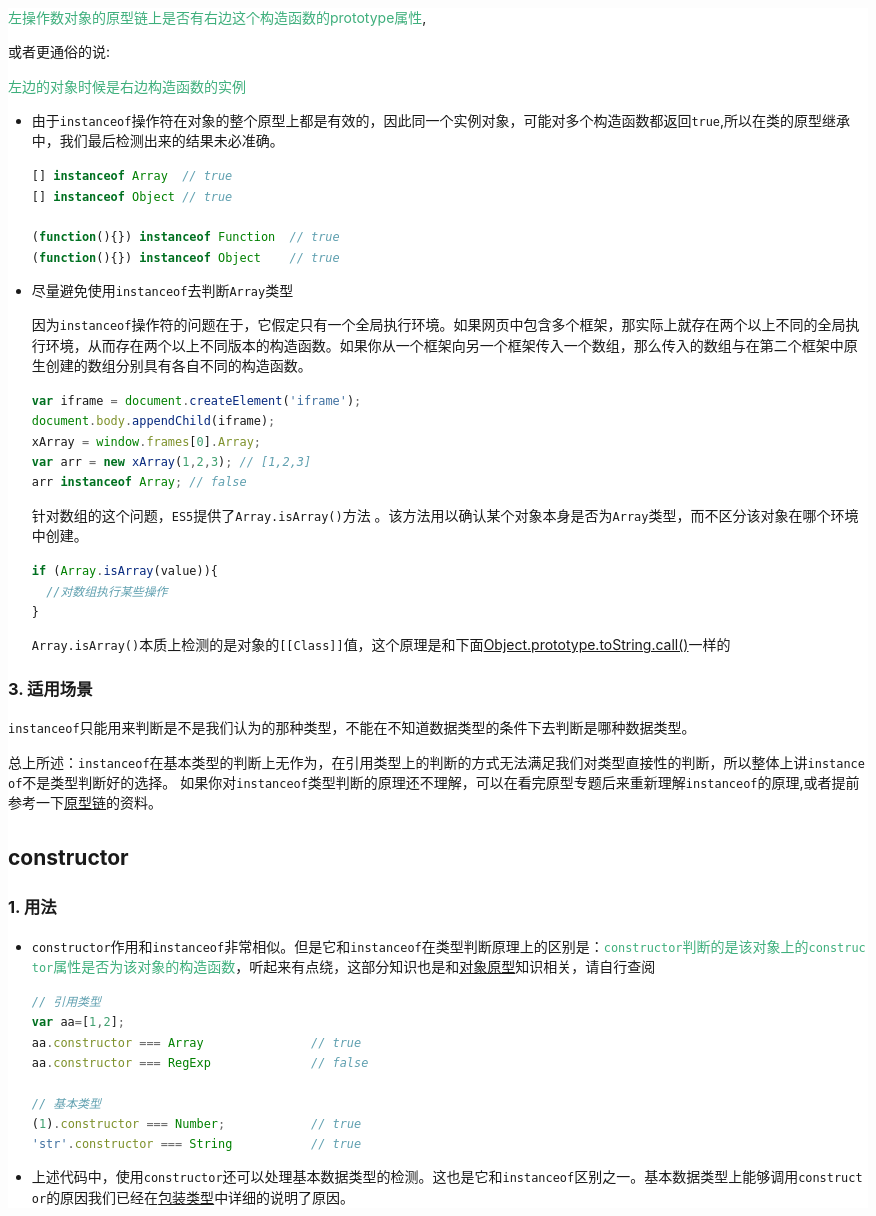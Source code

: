   <font color=#3eaf7c>左操作数对象的原型链上是否有右边这个构造函数的prototype属性</font>,

  或者更通俗的说:
  
  <font color=#3eaf7c>左边的对象时候是右边构造函数的实例</font>
+ 由于`instanceof`操作符在对象的整个原型上都是有效的，因此同一个实例对象，可能对多个构造函数都返回`true`,所以在类的原型继承中，我们最后检测出来的结果未必准确。
  ```javascript
  [] instanceof Array  // true
  [] instanceof Object // true

  (function(){}) instanceof Function  // true
  (function(){}) instanceof Object    // true
  ```
+ 尽量避免使用`instanceof`去判断`Array`类型
  
  因为`instanceof`操作符的问题在于，它假定只有一个全局执行环境。如果网页中包含多个框架，那实际上就存在两个以上不同的全局执行环境，从而存在两个以上不同版本的构造函数。如果你从一个框架向另一个框架传入一个数组，那么传入的数组与在第二个框架中原生创建的数组分别具有各自不同的构造函数。
  ```javascript
  var iframe = document.createElement('iframe');
  document.body.appendChild(iframe);
  xArray = window.frames[0].Array;
  var arr = new xArray(1,2,3); // [1,2,3]
  arr instanceof Array; // false
  ```
  针对数组的这个问题，`ES5`提供了`Array.isArray()`方法 。该方法用以确认某个对象本身是否为`Array`类型，而不区分该对象在哪个环境中创建。
  ```javascript
  if (Array.isArray(value)){
    //对数组执行某些操作
  }
  ```
  `Array.isArray()`本质上检测的是对象的`[[Class]]`值，这个原理是和下面[Object.prototype.toString.call()](https://www.taopoppy.cn/Front-end/javascript_extend.html#_4-object-prototype-tostring-call)一样的

### 3. 适用场景

`instanceof`只能用来判断是不是我们认为的那种类型，不能在不知道数据类型的条件下去判断是哪种数据类型。

总上所述：`instanceof`在基本类型的判断上无作为，在引用类型上的判断的方式无法满足我们对类型直接性的判断，所以整体上讲`instanceof`不是类型判断好的选择。
如果你对`instanceof`类型判断的原理还不理解，可以在看完原型专题后来重新理解`instanceof`的原理,或者提前参考一下[原型链](https://gitee.com/taopoppy/JsMaster/blob/master/JM_inherit_prototypechain/study.txt)的资料。

## constructor

### 1. 用法

+ `constructor`作用和`instanceof`非常相似。但是它和`instanceof`在类型判断原理上的区别是：<font color=#3eaf7c>`constructor`判断的是该对象上的`constructor`属性是否为该对象的构造函数</font>，听起来有点绕，这部分知识也是和[对象原型](https://gitee.com/taopoppy/JsMaster/blob/master/JM_object_prototype/study.txt)知识相关，请自行查阅
  ```javascript
  // 引用类型
  var aa=[1,2];
  aa.constructor === Array               // true
  aa.constructor === RegExp              // false

  // 基本类型
  (1).constructor === Number;            // true
  'str'.constructor === String           // true
  ```
+ 上述代码中，使用`constructor`还可以处理基本数据类型的检测。这也是它和`instanceof`区别之一。基本数据类型上能够调用`constructor`的原因我们已经在[包装类型](https://www.taopoppy.cn/Front-end/javascript_objectType.html)中详细的说明了原因。
